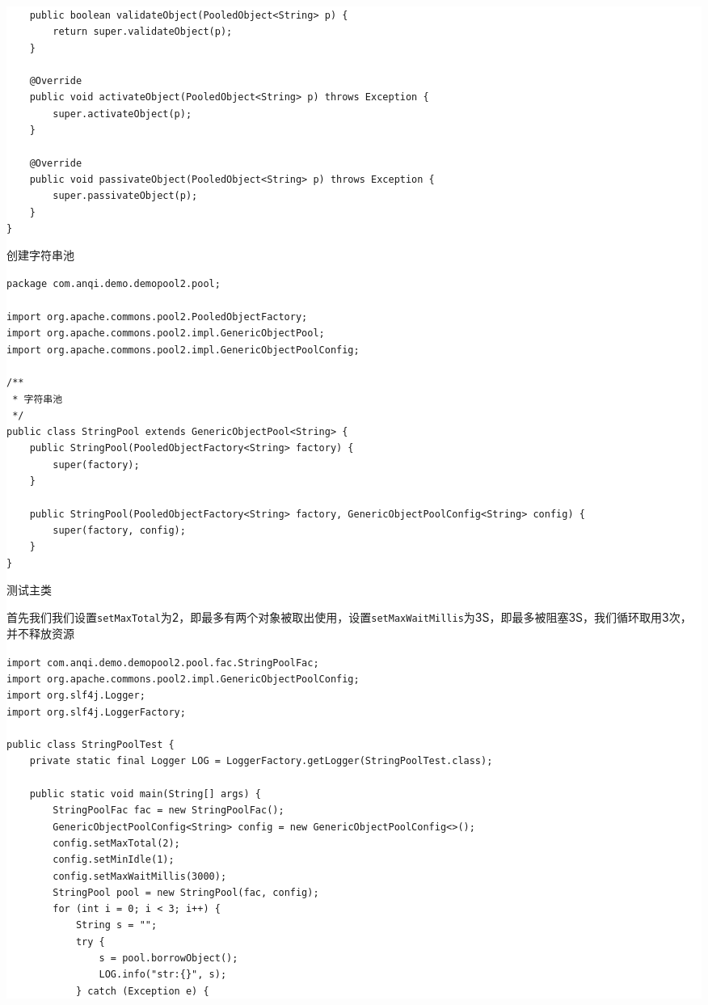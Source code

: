 ```
    public boolean validateObject(PooledObject<String> p) {
        return super.validateObject(p);
    }

    @Override
    public void activateObject(PooledObject<String> p) throws Exception {
        super.activateObject(p);
    }

    @Override
    public void passivateObject(PooledObject<String> p) throws Exception {
        super.passivateObject(p);
    }
}
```

创建字符串池

```
package com.anqi.demo.demopool2.pool;

import org.apache.commons.pool2.PooledObjectFactory;
import org.apache.commons.pool2.impl.GenericObjectPool;
import org.apache.commons.pool2.impl.GenericObjectPoolConfig;

/**
 * 字符串池
 */
public class StringPool extends GenericObjectPool<String> {
    public StringPool(PooledObjectFactory<String> factory) {
        super(factory);
    }

    public StringPool(PooledObjectFactory<String> factory, GenericObjectPoolConfig<String> config) {
        super(factory, config);
    }
}
```

测试主类

首先我们我们设置`setMaxTotal`为2，即最多有两个对象被取出使用，设置`setMaxWaitMillis`为3S，即最多被阻塞3S，我们循环取用3次，并不释放资源

```
import com.anqi.demo.demopool2.pool.fac.StringPoolFac;
import org.apache.commons.pool2.impl.GenericObjectPoolConfig;
import org.slf4j.Logger;
import org.slf4j.LoggerFactory;

public class StringPoolTest {
    private static final Logger LOG = LoggerFactory.getLogger(StringPoolTest.class);

    public static void main(String[] args) {
        StringPoolFac fac = new StringPoolFac();
        GenericObjectPoolConfig<String> config = new GenericObjectPoolConfig<>();
        config.setMaxTotal(2);
        config.setMinIdle(1);
        config.setMaxWaitMillis(3000);
        StringPool pool = new StringPool(fac, config);
        for (int i = 0; i < 3; i++) {
            String s = "";
            try {
                s = pool.borrowObject();
                LOG.info("str:{}", s);
            } catch (Exception e) {
```